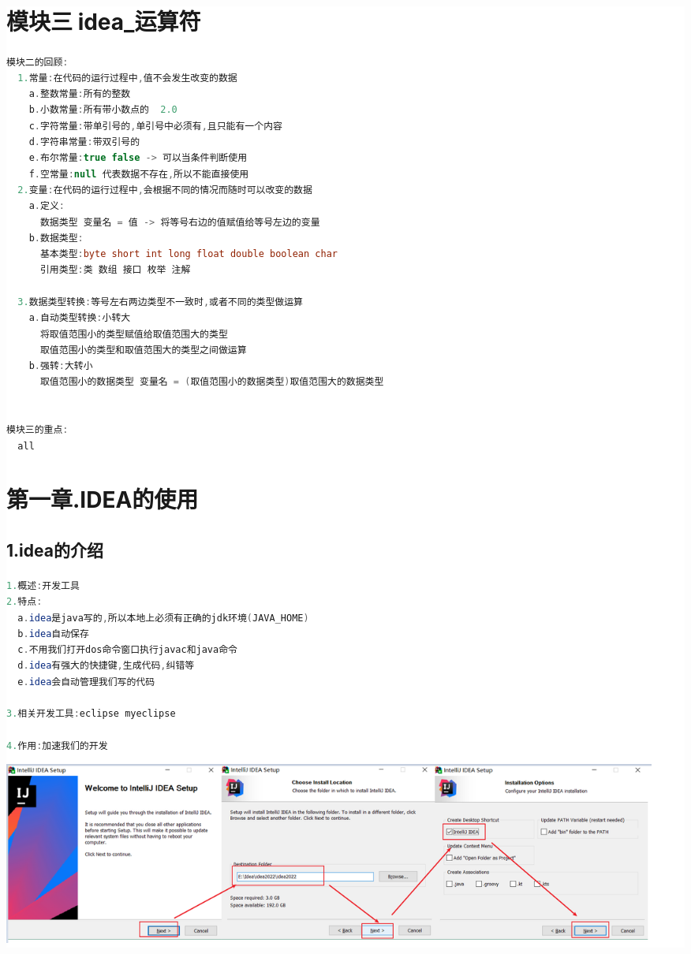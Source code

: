# 模块三 idea_运算符

```java
模块二的回顾:
  1.常量:在代码的运行过程中,值不会发生改变的数据
    a.整数常量:所有的整数
    b.小数常量:所有带小数点的  2.0
    c.字符常量:带单引号的,单引号中必须有,且只能有一个内容
    d.字符串常量:带双引号的
    e.布尔常量:true false -> 可以当条件判断使用
    f.空常量:null 代表数据不存在,所以不能直接使用
  2.变量:在代码的运行过程中,会根据不同的情况而随时可以改变的数据
    a.定义:
      数据类型 变量名 = 值 -> 将等号右边的值赋值给等号左边的变量
    b.数据类型:
      基本类型:byte short int long float double boolean char
      引用类型:类 数组 接口 枚举 注解
          
  3.数据类型转换:等号左右两边类型不一致时,或者不同的类型做运算
    a.自动类型转换:小转大
      将取值范围小的类型赋值给取值范围大的类型
      取值范围小的类型和取值范围大的类型之间做运算
    b.强转:大转小
      取值范围小的数据类型 变量名 = (取值范围小的数据类型)取值范围大的数据类型
        
        
模块三的重点:
  all
```

# 第一章.IDEA的使用

## 1.idea的介绍

```java
1.概述:开发工具
2.特点:
  a.idea是java写的,所以本地上必须有正确的jdk环境(JAVA_HOME)
  b.idea自动保存
  c.不用我们打开dos命令窗口执行javac和java命令
  d.idea有强大的快捷键,生成代码,纠错等
  e.idea会自动管理我们写的代码
      
3.相关开发工具:eclipse myeclipse   
    
4.作用:加速我们的开发    
```

<img src="./img/1698654549891.png" alt="1698654549891" style="zoom:80%;" />
